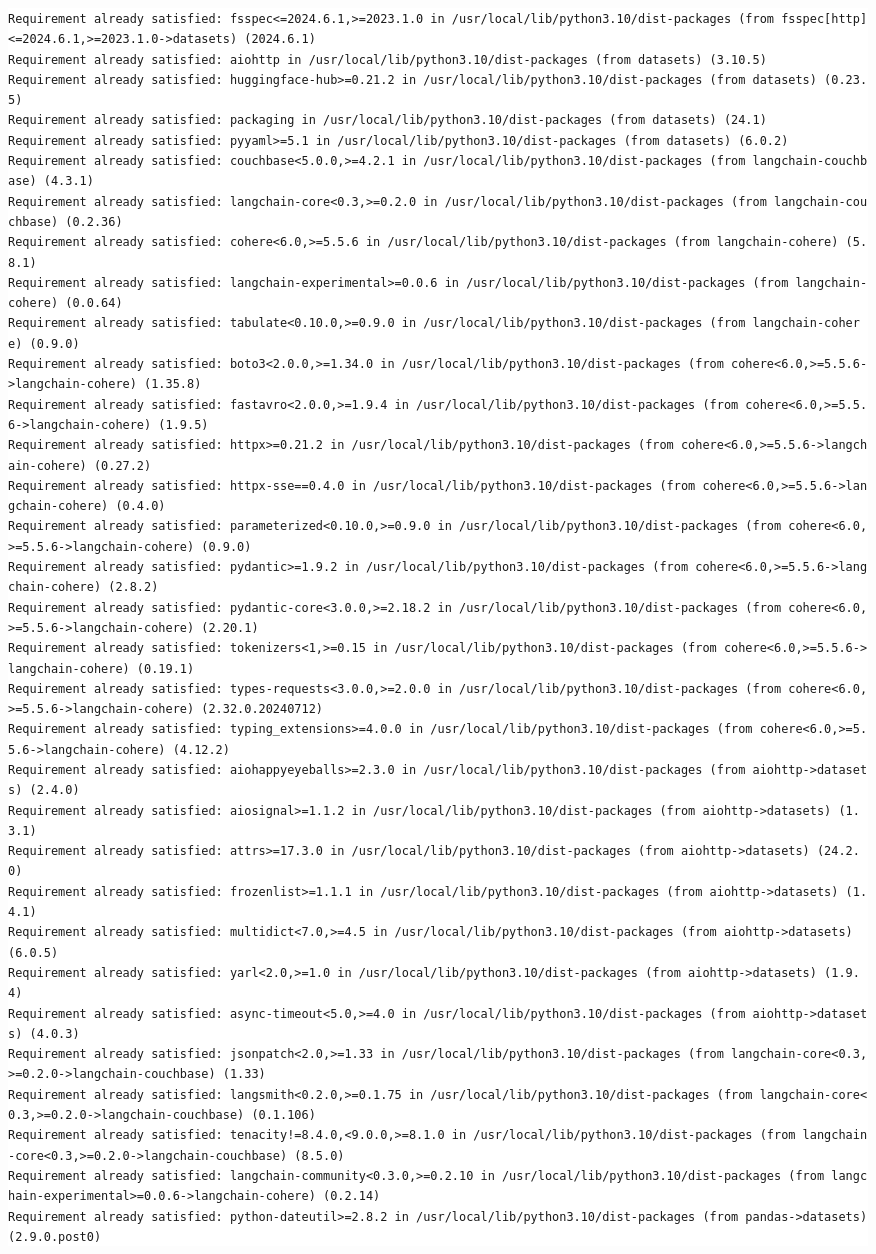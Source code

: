     Requirement already satisfied: fsspec<=2024.6.1,>=2023.1.0 in /usr/local/lib/python3.10/dist-packages (from fsspec[http]<=2024.6.1,>=2023.1.0->datasets) (2024.6.1)
    Requirement already satisfied: aiohttp in /usr/local/lib/python3.10/dist-packages (from datasets) (3.10.5)
    Requirement already satisfied: huggingface-hub>=0.21.2 in /usr/local/lib/python3.10/dist-packages (from datasets) (0.23.5)
    Requirement already satisfied: packaging in /usr/local/lib/python3.10/dist-packages (from datasets) (24.1)
    Requirement already satisfied: pyyaml>=5.1 in /usr/local/lib/python3.10/dist-packages (from datasets) (6.0.2)
    Requirement already satisfied: couchbase<5.0.0,>=4.2.1 in /usr/local/lib/python3.10/dist-packages (from langchain-couchbase) (4.3.1)
    Requirement already satisfied: langchain-core<0.3,>=0.2.0 in /usr/local/lib/python3.10/dist-packages (from langchain-couchbase) (0.2.36)
    Requirement already satisfied: cohere<6.0,>=5.5.6 in /usr/local/lib/python3.10/dist-packages (from langchain-cohere) (5.8.1)
    Requirement already satisfied: langchain-experimental>=0.0.6 in /usr/local/lib/python3.10/dist-packages (from langchain-cohere) (0.0.64)
    Requirement already satisfied: tabulate<0.10.0,>=0.9.0 in /usr/local/lib/python3.10/dist-packages (from langchain-cohere) (0.9.0)
    Requirement already satisfied: boto3<2.0.0,>=1.34.0 in /usr/local/lib/python3.10/dist-packages (from cohere<6.0,>=5.5.6->langchain-cohere) (1.35.8)
    Requirement already satisfied: fastavro<2.0.0,>=1.9.4 in /usr/local/lib/python3.10/dist-packages (from cohere<6.0,>=5.5.6->langchain-cohere) (1.9.5)
    Requirement already satisfied: httpx>=0.21.2 in /usr/local/lib/python3.10/dist-packages (from cohere<6.0,>=5.5.6->langchain-cohere) (0.27.2)
    Requirement already satisfied: httpx-sse==0.4.0 in /usr/local/lib/python3.10/dist-packages (from cohere<6.0,>=5.5.6->langchain-cohere) (0.4.0)
    Requirement already satisfied: parameterized<0.10.0,>=0.9.0 in /usr/local/lib/python3.10/dist-packages (from cohere<6.0,>=5.5.6->langchain-cohere) (0.9.0)
    Requirement already satisfied: pydantic>=1.9.2 in /usr/local/lib/python3.10/dist-packages (from cohere<6.0,>=5.5.6->langchain-cohere) (2.8.2)
    Requirement already satisfied: pydantic-core<3.0.0,>=2.18.2 in /usr/local/lib/python3.10/dist-packages (from cohere<6.0,>=5.5.6->langchain-cohere) (2.20.1)
    Requirement already satisfied: tokenizers<1,>=0.15 in /usr/local/lib/python3.10/dist-packages (from cohere<6.0,>=5.5.6->langchain-cohere) (0.19.1)
    Requirement already satisfied: types-requests<3.0.0,>=2.0.0 in /usr/local/lib/python3.10/dist-packages (from cohere<6.0,>=5.5.6->langchain-cohere) (2.32.0.20240712)
    Requirement already satisfied: typing_extensions>=4.0.0 in /usr/local/lib/python3.10/dist-packages (from cohere<6.0,>=5.5.6->langchain-cohere) (4.12.2)
    Requirement already satisfied: aiohappyeyeballs>=2.3.0 in /usr/local/lib/python3.10/dist-packages (from aiohttp->datasets) (2.4.0)
    Requirement already satisfied: aiosignal>=1.1.2 in /usr/local/lib/python3.10/dist-packages (from aiohttp->datasets) (1.3.1)
    Requirement already satisfied: attrs>=17.3.0 in /usr/local/lib/python3.10/dist-packages (from aiohttp->datasets) (24.2.0)
    Requirement already satisfied: frozenlist>=1.1.1 in /usr/local/lib/python3.10/dist-packages (from aiohttp->datasets) (1.4.1)
    Requirement already satisfied: multidict<7.0,>=4.5 in /usr/local/lib/python3.10/dist-packages (from aiohttp->datasets) (6.0.5)
    Requirement already satisfied: yarl<2.0,>=1.0 in /usr/local/lib/python3.10/dist-packages (from aiohttp->datasets) (1.9.4)
    Requirement already satisfied: async-timeout<5.0,>=4.0 in /usr/local/lib/python3.10/dist-packages (from aiohttp->datasets) (4.0.3)
    Requirement already satisfied: jsonpatch<2.0,>=1.33 in /usr/local/lib/python3.10/dist-packages (from langchain-core<0.3,>=0.2.0->langchain-couchbase) (1.33)
    Requirement already satisfied: langsmith<0.2.0,>=0.1.75 in /usr/local/lib/python3.10/dist-packages (from langchain-core<0.3,>=0.2.0->langchain-couchbase) (0.1.106)
    Requirement already satisfied: tenacity!=8.4.0,<9.0.0,>=8.1.0 in /usr/local/lib/python3.10/dist-packages (from langchain-core<0.3,>=0.2.0->langchain-couchbase) (8.5.0)
    Requirement already satisfied: langchain-community<0.3.0,>=0.2.10 in /usr/local/lib/python3.10/dist-packages (from langchain-experimental>=0.0.6->langchain-cohere) (0.2.14)
    Requirement already satisfied: python-dateutil>=2.8.2 in /usr/local/lib/python3.10/dist-packages (from pandas->datasets) (2.9.0.post0)